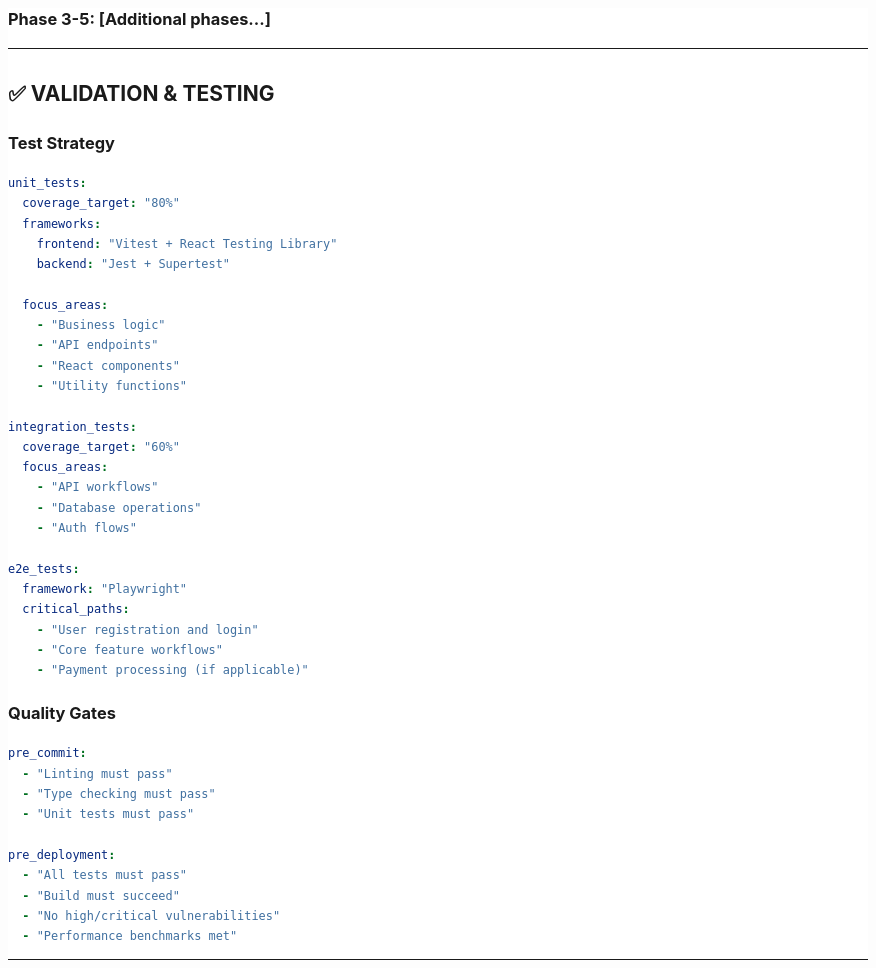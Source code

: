### Phase 3-5: [Additional phases...]

---

## ✅ VALIDATION & TESTING

### Test Strategy
```yaml
unit_tests:
  coverage_target: "80%"
  frameworks:
    frontend: "Vitest + React Testing Library"
    backend: "Jest + Supertest"
  
  focus_areas:
    - "Business logic"
    - "API endpoints"
    - "React components"
    - "Utility functions"

integration_tests:
  coverage_target: "60%"
  focus_areas:
    - "API workflows"
    - "Database operations"
    - "Auth flows"

e2e_tests:
  framework: "Playwright"
  critical_paths:
    - "User registration and login"
    - "Core feature workflows"
    - "Payment processing (if applicable)"
```

### Quality Gates
```yaml
pre_commit:
  - "Linting must pass"
  - "Type checking must pass"
  - "Unit tests must pass"

pre_deployment:
  - "All tests must pass"
  - "Build must succeed"
  - "No high/critical vulnerabilities"
  - "Performance benchmarks met"
```

---
